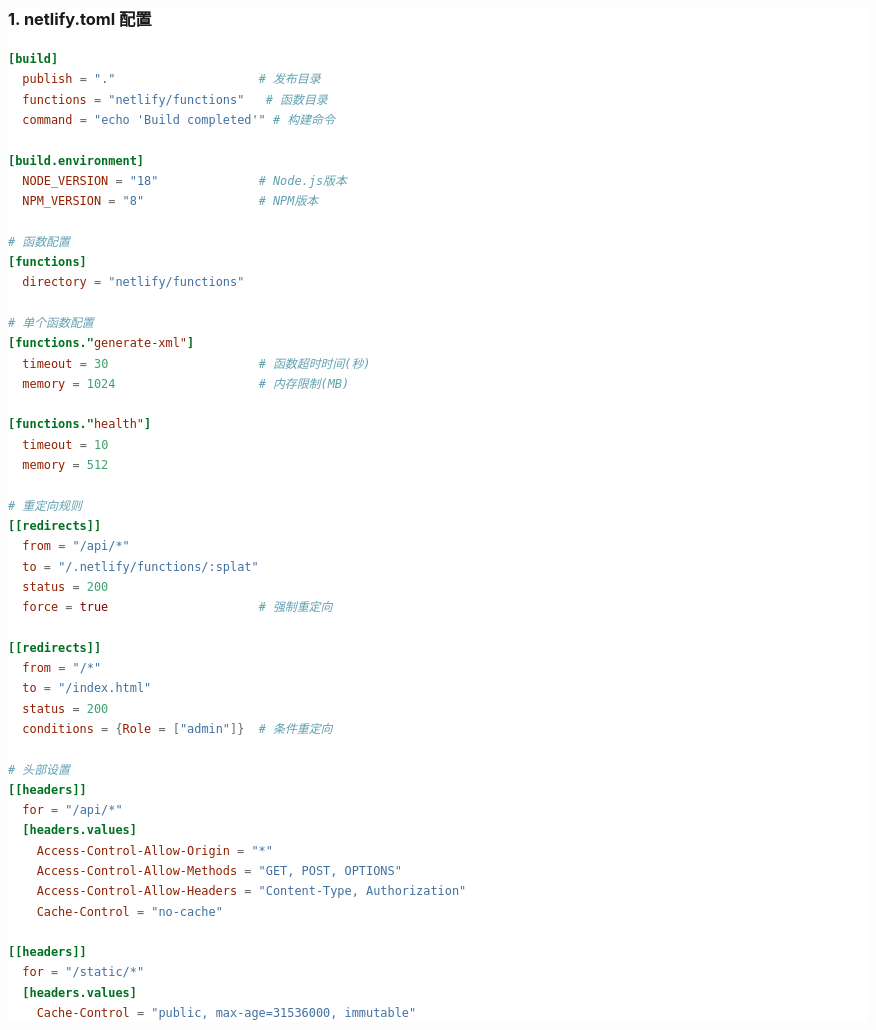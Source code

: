 ### 1. netlify.toml 配置

```toml
[build]
  publish = "."                    # 发布目录
  functions = "netlify/functions"   # 函数目录
  command = "echo 'Build completed'" # 构建命令

[build.environment]
  NODE_VERSION = "18"              # Node.js版本
  NPM_VERSION = "8"                # NPM版本

# 函数配置
[functions]
  directory = "netlify/functions"
  
# 单个函数配置
[functions."generate-xml"]
  timeout = 30                     # 函数超时时间(秒)
  memory = 1024                    # 内存限制(MB)
  
[functions."health"]
  timeout = 10
  memory = 512

# 重定向规则
[[redirects]]
  from = "/api/*"
  to = "/.netlify/functions/:splat"
  status = 200
  force = true                     # 强制重定向

[[redirects]]
  from = "/*"
  to = "/index.html"
  status = 200
  conditions = {Role = ["admin"]}  # 条件重定向

# 头部设置
[[headers]]
  for = "/api/*"
  [headers.values]
    Access-Control-Allow-Origin = "*"
    Access-Control-Allow-Methods = "GET, POST, OPTIONS"
    Access-Control-Allow-Headers = "Content-Type, Authorization"
    Cache-Control = "no-cache"

[[headers]]
  for = "/static/*"
  [headers.values]
    Cache-Control = "public, max-age=31536000, immutable"
```
